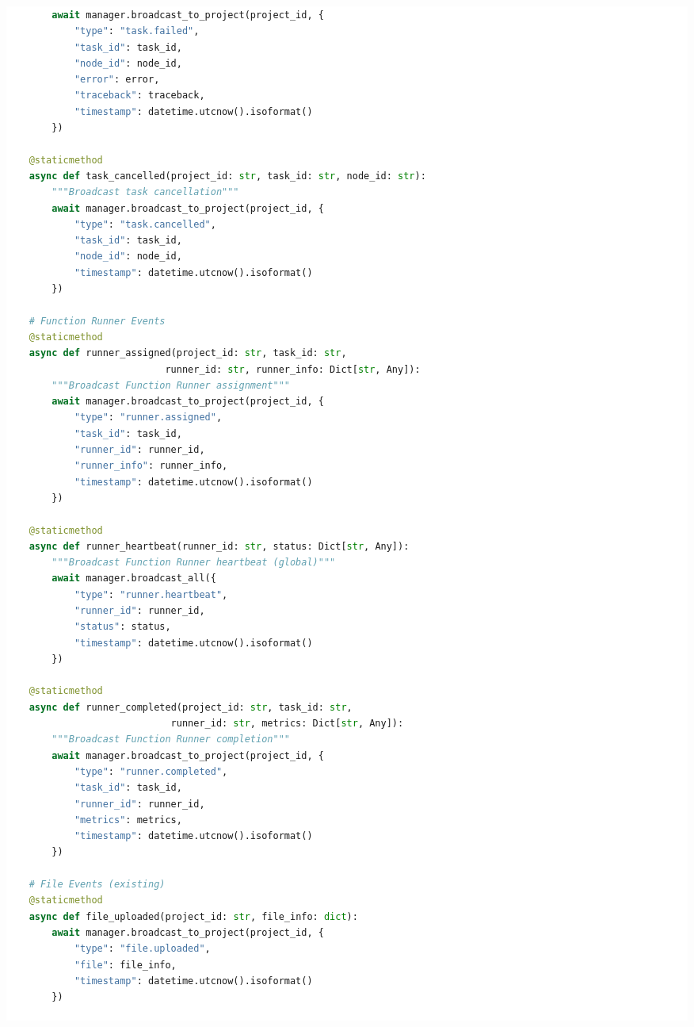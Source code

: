 ```python
        await manager.broadcast_to_project(project_id, {
            "type": "task.failed",
            "task_id": task_id,
            "node_id": node_id,
            "error": error,
            "traceback": traceback,
            "timestamp": datetime.utcnow().isoformat()
        })
    
    @staticmethod
    async def task_cancelled(project_id: str, task_id: str, node_id: str):
        """Broadcast task cancellation"""
        await manager.broadcast_to_project(project_id, {
            "type": "task.cancelled",
            "task_id": task_id,
            "node_id": node_id,
            "timestamp": datetime.utcnow().isoformat()
        })
    
    # Function Runner Events
    @staticmethod
    async def runner_assigned(project_id: str, task_id: str, 
                            runner_id: str, runner_info: Dict[str, Any]):
        """Broadcast Function Runner assignment"""
        await manager.broadcast_to_project(project_id, {
            "type": "runner.assigned",
            "task_id": task_id,
            "runner_id": runner_id,
            "runner_info": runner_info,
            "timestamp": datetime.utcnow().isoformat()
        })
    
    @staticmethod
    async def runner_heartbeat(runner_id: str, status: Dict[str, Any]):
        """Broadcast Function Runner heartbeat (global)"""
        await manager.broadcast_all({
            "type": "runner.heartbeat",
            "runner_id": runner_id,
            "status": status,
            "timestamp": datetime.utcnow().isoformat()
        })
    
    @staticmethod
    async def runner_completed(project_id: str, task_id: str, 
                             runner_id: str, metrics: Dict[str, Any]):
        """Broadcast Function Runner completion"""
        await manager.broadcast_to_project(project_id, {
            "type": "runner.completed",
            "task_id": task_id,
            "runner_id": runner_id,
            "metrics": metrics,
            "timestamp": datetime.utcnow().isoformat()
        })
    
    # File Events (existing)
    @staticmethod
    async def file_uploaded(project_id: str, file_info: dict):
        await manager.broadcast_to_project(project_id, {
            "type": "file.uploaded",
            "file": file_info,
            "timestamp": datetime.utcnow().isoformat()
        })
    
```

  [key: string]: any;